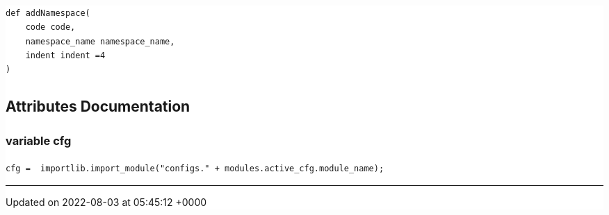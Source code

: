```
def addNamespace(
    code code,
    namespace_name namespace_name,
    indent indent =4
)
```



## Attributes Documentation

### variable cfg

```
cfg =  importlib.import_module("configs." + modules.active_cfg.module_name);
```





-------------------------------

Updated on 2022-08-03 at 05:45:12 +0000